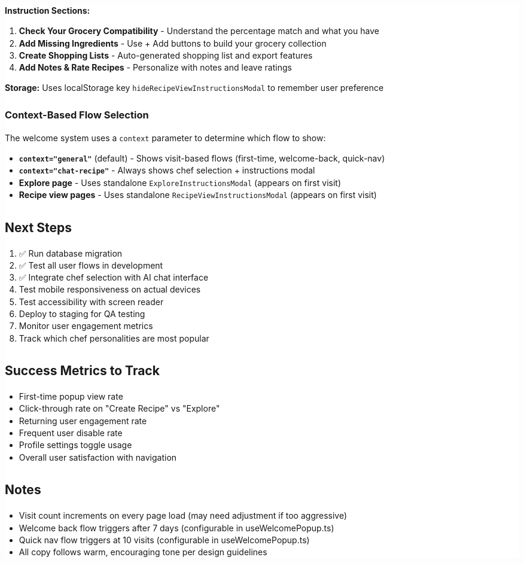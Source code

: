 **Instruction Sections:**

1. **Check Your Grocery Compatibility** - Understand the percentage match and what you have
2. **Add Missing Ingredients** - Use + Add buttons to build your grocery collection
3. **Create Shopping Lists** - Auto-generated shopping list and export features
4. **Add Notes & Rate Recipes** - Personalize with notes and leave ratings

**Storage:** Uses localStorage key `hideRecipeViewInstructionsModal` to remember user preference

### Context-Based Flow Selection

The welcome system uses a `context` parameter to determine which flow to show:

- **`context="general"`** (default) - Shows visit-based flows (first-time, welcome-back, quick-nav)
- **`context="chat-recipe"`** - Always shows chef selection + instructions modal
- **Explore page** - Uses standalone `ExploreInstructionsModal` (appears on first visit)
- **Recipe view pages** - Uses standalone `RecipeViewInstructionsModal` (appears on first visit)

## Next Steps

1. ✅ Run database migration
2. ✅ Test all user flows in development
3. ✅ Integrate chef selection with AI chat interface
4. Test mobile responsiveness on actual devices
5. Test accessibility with screen reader
6. Deploy to staging for QA testing
7. Monitor user engagement metrics
8. Track which chef personalities are most popular

## Success Metrics to Track

- First-time popup view rate
- Click-through rate on "Create Recipe" vs "Explore"
- Returning user engagement rate
- Frequent user disable rate
- Profile settings toggle usage
- Overall user satisfaction with navigation

## Notes

- Visit count increments on every page load (may need adjustment if too aggressive)
- Welcome back flow triggers after 7 days (configurable in useWelcomePopup.ts)
- Quick nav flow triggers at 10 visits (configurable in useWelcomePopup.ts)
- All copy follows warm, encouraging tone per design guidelines
